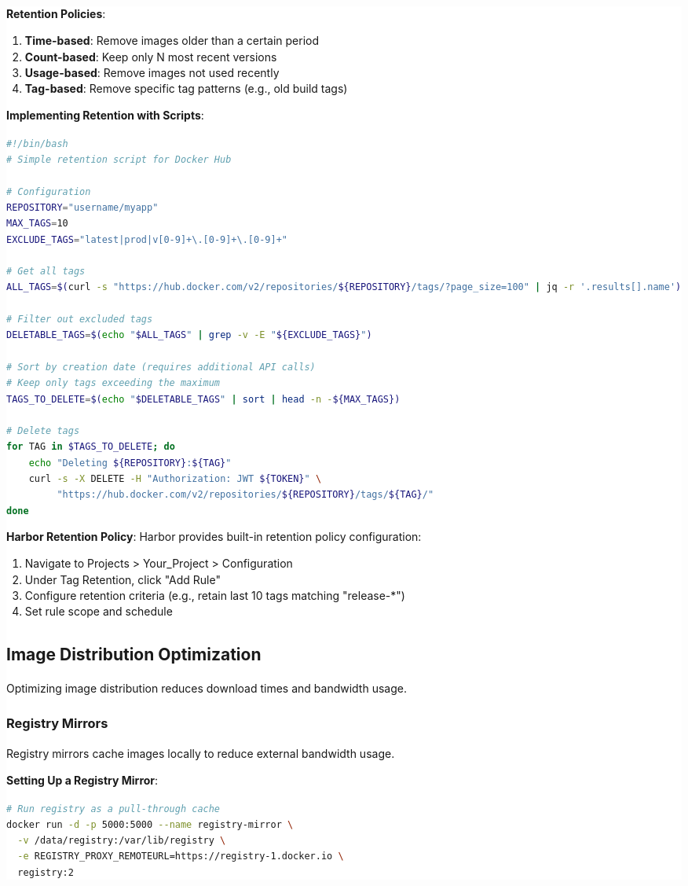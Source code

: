 **Retention Policies**:
1. **Time-based**: Remove images older than a certain period
2. **Count-based**: Keep only N most recent versions
3. **Usage-based**: Remove images not used recently
4. **Tag-based**: Remove specific tag patterns (e.g., old build tags)

**Implementing Retention with Scripts**:

```bash
#!/bin/bash
# Simple retention script for Docker Hub

# Configuration
REPOSITORY="username/myapp"
MAX_TAGS=10
EXCLUDE_TAGS="latest|prod|v[0-9]+\.[0-9]+\.[0-9]+"

# Get all tags
ALL_TAGS=$(curl -s "https://hub.docker.com/v2/repositories/${REPOSITORY}/tags/?page_size=100" | jq -r '.results[].name')

# Filter out excluded tags
DELETABLE_TAGS=$(echo "$ALL_TAGS" | grep -v -E "${EXCLUDE_TAGS}")

# Sort by creation date (requires additional API calls)
# Keep only tags exceeding the maximum
TAGS_TO_DELETE=$(echo "$DELETABLE_TAGS" | sort | head -n -${MAX_TAGS})

# Delete tags
for TAG in $TAGS_TO_DELETE; do
    echo "Deleting ${REPOSITORY}:${TAG}"
    curl -s -X DELETE -H "Authorization: JWT ${TOKEN}" \
         "https://hub.docker.com/v2/repositories/${REPOSITORY}/tags/${TAG}/"
done
```

**Harbor Retention Policy**:
Harbor provides built-in retention policy configuration:
1. Navigate to Projects > Your_Project > Configuration
2. Under Tag Retention, click "Add Rule"
3. Configure retention criteria (e.g., retain last 10 tags matching "release-*")
4. Set rule scope and schedule

## Image Distribution Optimization

Optimizing image distribution reduces download times and bandwidth usage.

### Registry Mirrors

Registry mirrors cache images locally to reduce external bandwidth usage.

**Setting Up a Registry Mirror**:
```bash
# Run registry as a pull-through cache
docker run -d -p 5000:5000 --name registry-mirror \
  -v /data/registry:/var/lib/registry \
  -e REGISTRY_PROXY_REMOTEURL=https://registry-1.docker.io \
  registry:2
```
